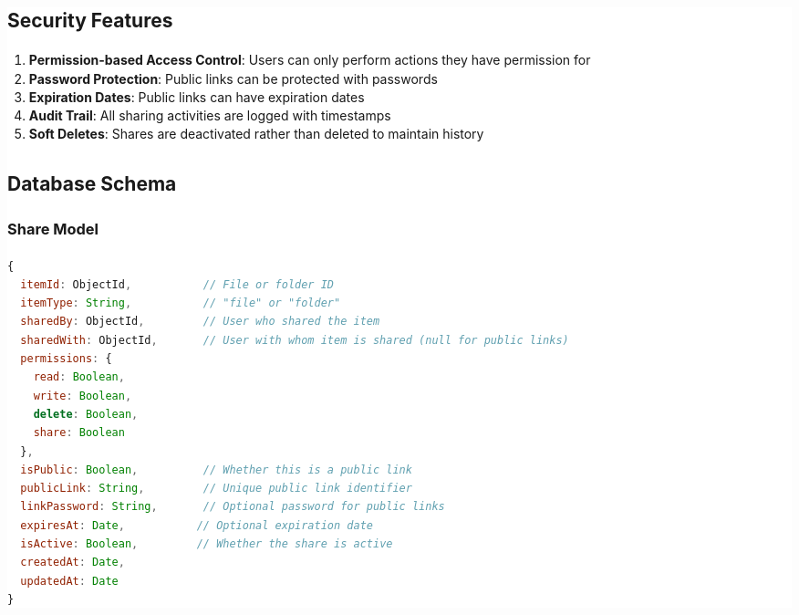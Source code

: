 ## Security Features

1. **Permission-based Access Control**: Users can only perform actions they have permission for
2. **Password Protection**: Public links can be protected with passwords
3. **Expiration Dates**: Public links can have expiration dates
4. **Audit Trail**: All sharing activities are logged with timestamps
5. **Soft Deletes**: Shares are deactivated rather than deleted to maintain history

## Database Schema

### Share Model

```javascript
{
  itemId: ObjectId,           // File or folder ID
  itemType: String,           // "file" or "folder"
  sharedBy: ObjectId,         // User who shared the item
  sharedWith: ObjectId,       // User with whom item is shared (null for public links)
  permissions: {
    read: Boolean,
    write: Boolean,
    delete: Boolean,
    share: Boolean
  },
  isPublic: Boolean,          // Whether this is a public link
  publicLink: String,         // Unique public link identifier
  linkPassword: String,       // Optional password for public links
  expiresAt: Date,           // Optional expiration date
  isActive: Boolean,         // Whether the share is active
  createdAt: Date,
  updatedAt: Date
}
```
